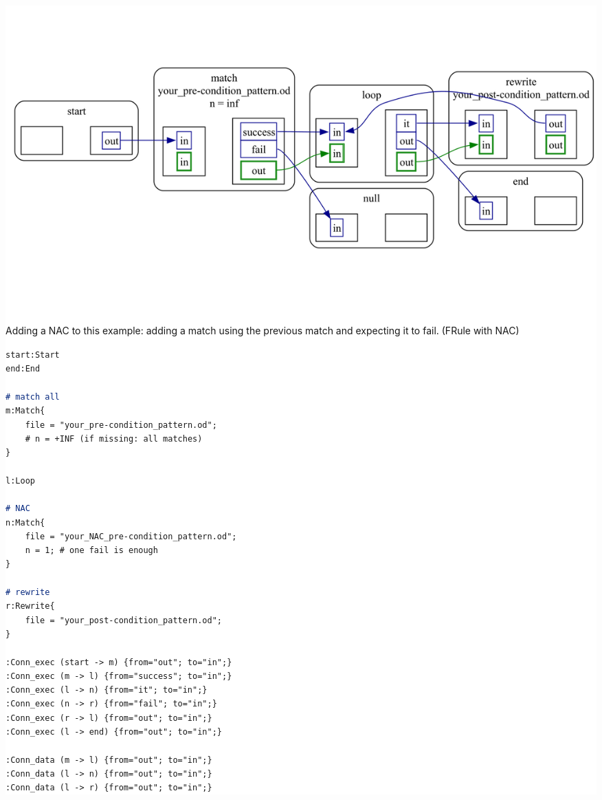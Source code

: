 ![schedule_2](images/example_2.png)

Adding a NAC to this example: adding a match using the previous match and expecting it to fail. (FRule with NAC)

```markdown
start:Start
end:End

# match all
m:Match{
    file = "your_pre-condition_pattern.od";
    # n = +INF (if missing: all matches)
}

l:Loop

# NAC
n:Match{
    file = "your_NAC_pre-condition_pattern.od";
    n = 1; # one fail is enough
}

# rewrite
r:Rewrite{
    file = "your_post-condition_pattern.od";
}

:Conn_exec (start -> m) {from="out"; to="in";}
:Conn_exec (m -> l) {from="success"; to="in";}
:Conn_exec (l -> n) {from="it"; to="in";}
:Conn_exec (n -> r) {from="fail"; to="in";}
:Conn_exec (r -> l) {from="out"; to="in";}
:Conn_exec (l -> end) {from="out"; to="in";}

:Conn_data (m -> l) {from="out"; to="in";}
:Conn_data (l -> n) {from="out"; to="in";}
:Conn_data (l -> r) {from="out"; to="in";}
```